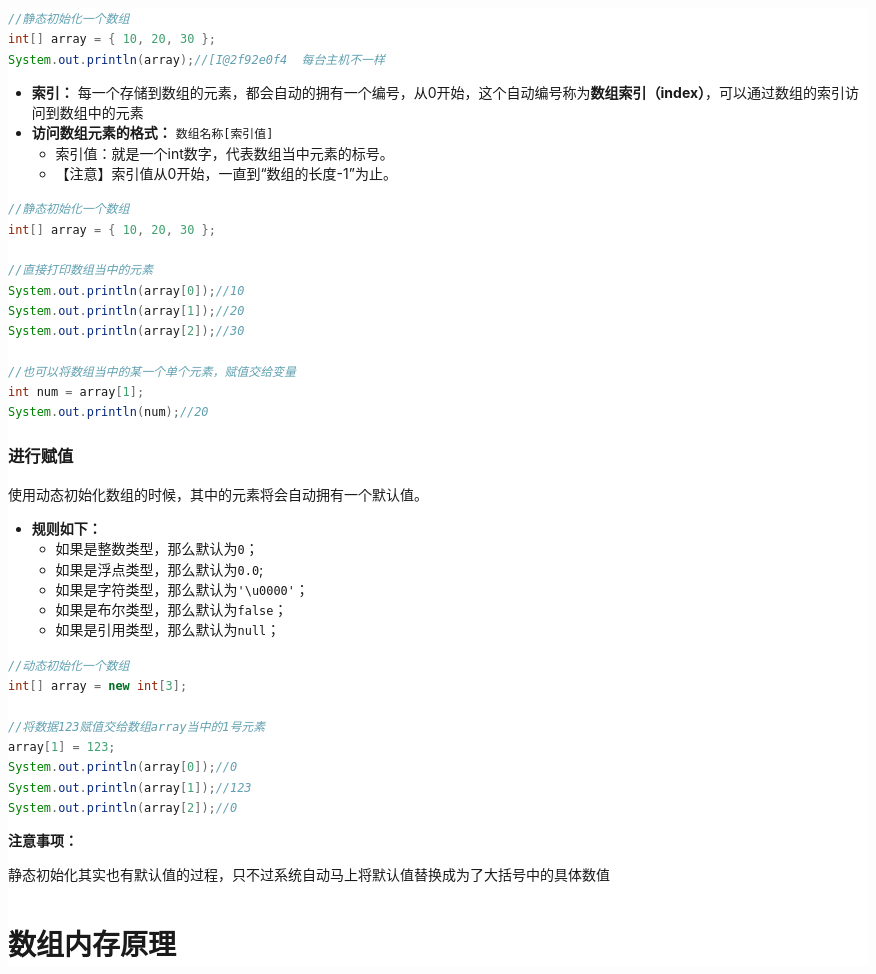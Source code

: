 ```java
//静态初始化一个数组
int[] array = { 10, 20, 30 };
System.out.println(array);//[I@2f92e0f4  每台主机不一样
```

+ **索引：** 每一个存储到数组的元素，都会自动的拥有一个编号，从0开始，这个自动编号称为**数组索引（index）**，可以通过数组的索引访问到数组中的元素
+ **访问数组元素的格式：** `数组名称[索引值]`
  + 索引值：就是一个int数字，代表数组当中元素的标号。
  + 【注意】索引值从0开始，一直到“数组的长度-1”为止。

```java
//静态初始化一个数组
int[] array = { 10, 20, 30 };

//直接打印数组当中的元素
System.out.println(array[0]);//10
System.out.println(array[1]);//20
System.out.println(array[2]);//30

//也可以将数组当中的某一个单个元素，赋值交给变量
int num = array[1];
System.out.println(num);//20
```



### 进行赋值

使用动态初始化数组的时候，其中的元素将会自动拥有一个默认值。

+ **规则如下：**
  + 如果是整数类型，那么默认为`0`；
  + 如果是浮点类型，那么默认为`0.0`;
  + 如果是字符类型，那么默认为`'\u0000'`；
  + 如果是布尔类型，那么默认为`false`；
  + 如果是引用类型，那么默认为`null`；

```java
//动态初始化一个数组
int[] array = new int[3];

//将数据123赋值交给数组array当中的1号元素
array[1] = 123;
System.out.println(array[0]);//0
System.out.println(array[1]);//123
System.out.println(array[2]);//0
```

**注意事项：**

静态初始化其实也有默认值的过程，只不过系统自动马上将默认值替换成为了大括号中的具体数值



# 数组内存原理

